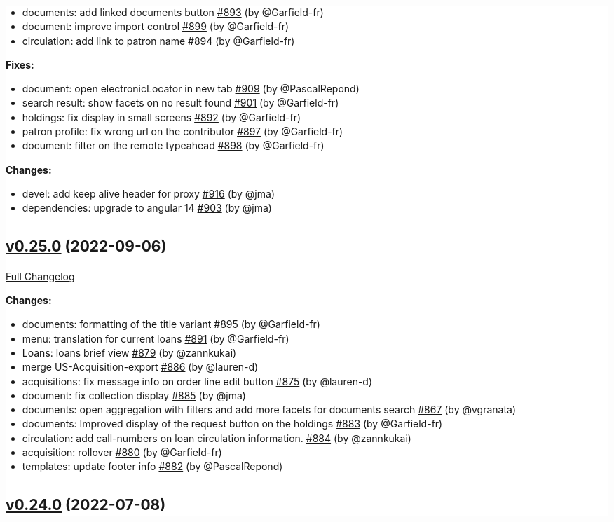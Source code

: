 * documents: add linked documents button [\#893](https://github.com/rero/rero-ils-ui/pull/893) (by @Garfield-fr)
* document: improve import control [\#899](https://github.com/rero/rero-ils-ui/pull/899) (by @Garfield-fr)
* circulation: add link to patron name [\#894](https://github.com/rero/rero-ils-ui/pull/894) (by @Garfield-fr)

**Fixes:**

* document: open electronicLocator in new tab [\#909](https://github.com/rero/rero-ils-ui/pull/909) (by @PascalRepond)
* search result: show facets on no result found [\#901](https://github.com/rero/rero-ils-ui/pull/901) (by @Garfield-fr)
* holdings: fix display in small screens [\#892](https://github.com/rero/rero-ils-ui/pull/892) (by @Garfield-fr)
* patron profile: fix wrong url on the contributor [\#897](https://github.com/rero/rero-ils-ui/pull/897) (by @Garfield-fr)
* document: filter on the remote typeahead [\#898](https://github.com/rero/rero-ils-ui/pull/898) (by @Garfield-fr)

**Changes:**

* devel: add keep alive header for proxy [\#916](https://github.com/rero/rero-ils-ui/pull/916) (by @jma)
* dependencies: upgrade to angular 14 [\#903](https://github.com/rero/rero-ils-ui/pull/903) (by @jma)

## [v0.25.0](https://github.com/rero/rero-ils-ui/tree/v0.25.0) (2022-09-06)

[Full Changelog](https://github.com/rero/rero-ils-ui/compare/v0.24.0...v0.25.0)

**Changes:**
* documents: formatting of the title variant [\#895](https://github.com/rero/rero-ils-ui/pull/895) (by @Garfield-fr)
* menu: translation for current loans [\#891](https://github.com/rero/rero-ils-ui/pull/891) (by @Garfield-fr)
* Loans: loans brief view [\#879](https://github.com/rero/rero-ils-ui/pull/879) (by @zannkukai)
* merge US-Acquisition-export [\#886](https://github.com/rero/rero-ils-ui/pull/886) (by @lauren-d)
* acquisitions: fix message info on order line edit button [\#875](https://github.com/rero/rero-ils-ui/pull/875) (by @lauren-d)
* document: fix collection display [\#885](https://github.com/rero/rero-ils-ui/pull/885) (by @jma)
* documents: open aggregation with filters and add more facets for documents search [\#867](https://github.com/rero/rero-ils-ui/pull/867) (by @vgranata)
* documents: Improved display of the request button on the holdings [\#883](https://github.com/rero/rero-ils-ui/pull/883) (by @Garfield-fr)
* circulation: add call-numbers on loan circulation information. [\#884](https://github.com/rero/rero-ils-ui/pull/884) (by @zannkukai)
* acquisition: rollover [\#880](https://github.com/rero/rero-ils-ui/pull/880) (by @Garfield-fr)
* templates: update footer info [\#882](https://github.com/rero/rero-ils-ui/pull/882) (by @PascalRepond)

## [v0.24.0](https://github.com/rero/rero-ils-ui/tree/v0.24.0) (2022-07-08)
